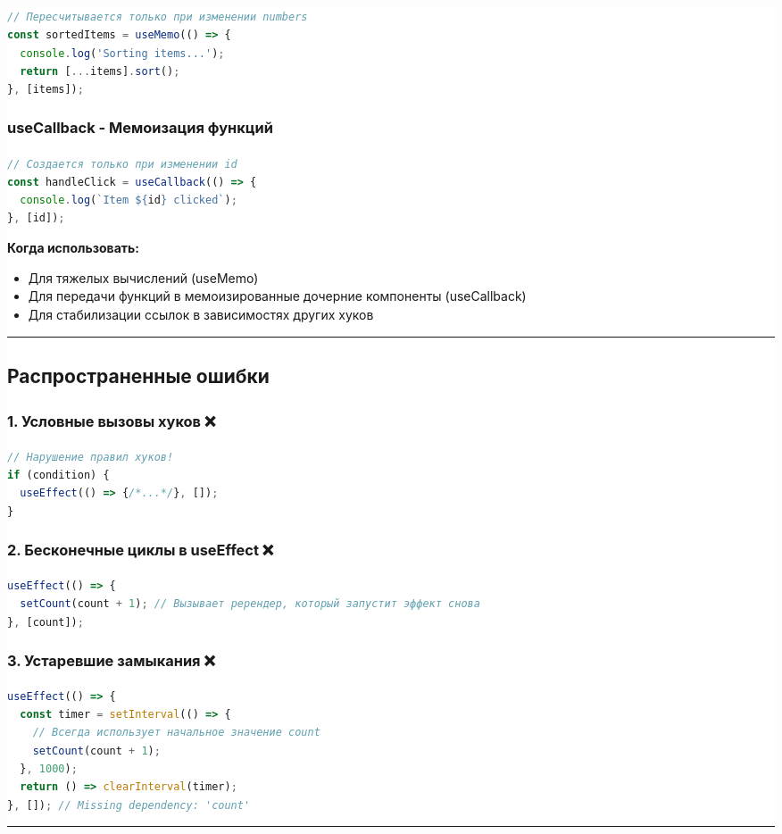 ```jsx
// Пересчитывается только при изменении numbers
const sortedItems = useMemo(() => {
  console.log('Sorting items...');
  return [...items].sort();
}, [items]);
```

### useCallback - Мемоизация функций

```jsx
// Создается только при изменении id
const handleClick = useCallback(() => {
  console.log(`Item ${id} clicked`);
}, [id]);
```

**Когда использовать:**

- Для тяжелых вычислений (useMemo)
- Для передачи функций в мемоизированные дочерние компоненты (useCallback)
- Для стабилизации ссылок в зависимостях других хуков

---

## Распространенные ошибки

### 1. Условные вызовы хуков ❌

```jsx
// Нарушение правил хуков!
if (condition) {
  useEffect(() => {/*...*/}, []);
}
```

### 2. Бесконечные циклы в useEffect ❌

```jsx
useEffect(() => {
  setCount(count + 1); // Вызывает ререндер, который запустит эффект снова
}, [count]);
```

### 3. Устаревшие замыкания ❌

```jsx
useEffect(() => {
  const timer = setInterval(() => {
    // Всегда использует начальное значение count
    setCount(count + 1);
  }, 1000);
  return () => clearInterval(timer);
}, []); // Missing dependency: 'count'
```

---